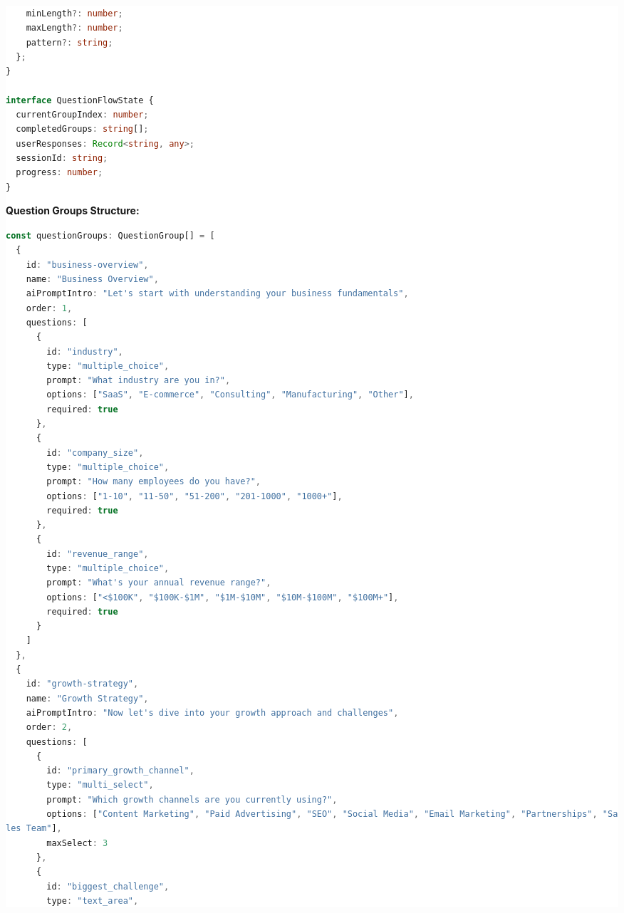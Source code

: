 ```typescript
    minLength?: number;
    maxLength?: number;
    pattern?: string;
  };
}

interface QuestionFlowState {
  currentGroupIndex: number;
  completedGroups: string[];
  userResponses: Record<string, any>;
  sessionId: string;
  progress: number;
}
```

**Question Groups Structure:**
```typescript
const questionGroups: QuestionGroup[] = [
  {
    id: "business-overview",
    name: "Business Overview",
    aiPromptIntro: "Let's start with understanding your business fundamentals",
    order: 1,
    questions: [
      {
        id: "industry",
        type: "multiple_choice",
        prompt: "What industry are you in?",
        options: ["SaaS", "E-commerce", "Consulting", "Manufacturing", "Other"],
        required: true
      },
      {
        id: "company_size",
        type: "multiple_choice", 
        prompt: "How many employees do you have?",
        options: ["1-10", "11-50", "51-200", "201-1000", "1000+"],
        required: true
      },
      {
        id: "revenue_range",
        type: "multiple_choice",
        prompt: "What's your annual revenue range?",
        options: ["<$100K", "$100K-$1M", "$1M-$10M", "$10M-$100M", "$100M+"],
        required: true
      }
    ]
  },
  {
    id: "growth-strategy",
    name: "Growth Strategy",
    aiPromptIntro: "Now let's dive into your growth approach and challenges",
    order: 2,
    questions: [
      {
        id: "primary_growth_channel",
        type: "multi_select",
        prompt: "Which growth channels are you currently using?",
        options: ["Content Marketing", "Paid Advertising", "SEO", "Social Media", "Email Marketing", "Partnerships", "Sales Team"],
        maxSelect: 3
      },
      {
        id: "biggest_challenge",
        type: "text_area",
```